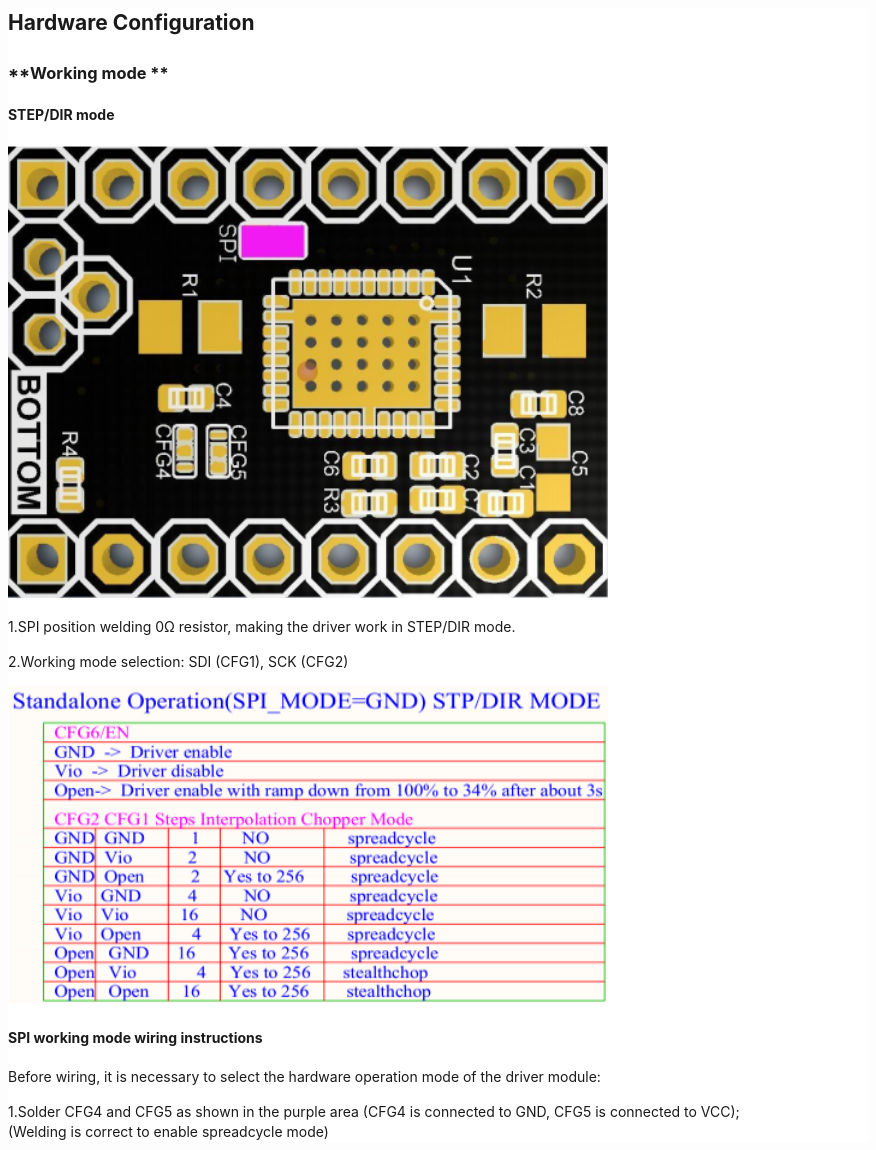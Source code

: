## **Hardware Configuration**

### **Working mode **

#### **STEP/DIR mode**

<img src=img/TMC2130/TMC2130_Step_mode.png width="600"/>

1.SPI position welding 0Ω resistor, making the driver work in STEP/DIR mode.

2.Working mode selection: SDI (CFG1), SCK (CFG2)

<img src=img/TMC2130/TMC2130_table.png width="600"/>

#### **SPI working mode wiring instructions**

Before wiring, it is necessary to select the hardware operation mode of the driver module:

<p>1.Solder CFG4 and CFG5 as shown in the purple area (CFG4 is connected to GND, CFG5 is connected to VCC); <br>(Welding is correct to enable spreadcycle mode) </p>
